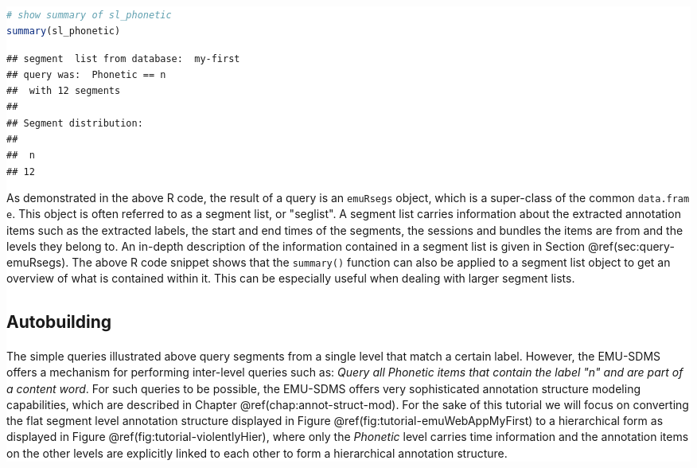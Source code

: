 ```r
# show summary of sl_phonetic
summary(sl_phonetic)
```

```
## segment  list from database:  my-first 
## query was:  Phonetic == n 
##  with 12 segments
## 
## Segment distribution:
## 
##  n 
## 12
```

As demonstrated in the above R code, the result of a query is an `emuRsegs` object, which is a super-class of the common `data.frame`. This object is often referred to as a segment list, or "seglist". A segment list carries information about the extracted annotation items such as the extracted labels, the start and end times of the segments, the sessions and bundles the items are from and the levels they belong to. An in-depth description of the information contained in a segment list is given in Section \@ref(sec:query-emuRsegs). The above R code snippet shows that the `summary()` function can also be applied to a segment list object to get an overview of what is contained within it. This can be especially useful when dealing with larger segment lists.

## Autobuilding

The simple queries illustrated above query segments from a single level that match a certain label. However, the EMU-SDMS offers a mechanism for performing inter-level queries such as: *Query all Phonetic items that contain the label "n" and are part of a content word*. For such queries to be possible, the EMU-SDMS offers very sophisticated annotation structure modeling capabilities, which are described in Chapter \@ref(chap:annot-struct-mod). For the sake of this tutorial we will focus on converting the flat segment level annotation structure displayed in Figure \@ref(fig:tutorial-emuWebAppMyFirst) to a hierarchical form as displayed in Figure \@ref(fig:tutorial-violentlyHier), where only the *Phonetic* level carries time information and the annotation items on the other levels are explicitly linked to each other to form a hierarchical annotation structure.

<div class="figure" style="text-align: center">